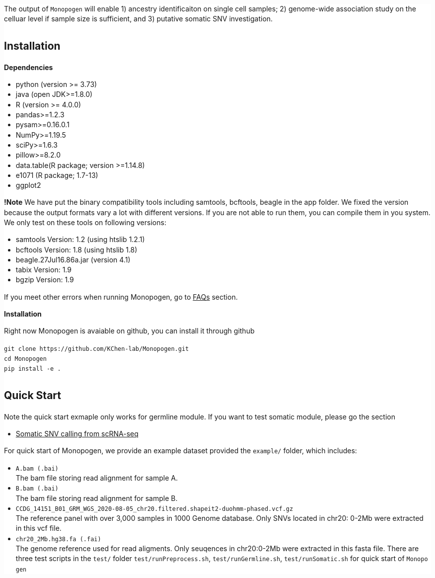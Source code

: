 The output of `Monopogen` will enable 1) ancestry identificaiton on single cell samples; 2) genome-wide association study on the celluar level if sample size is sufficient, and 3) putative somatic SNV investigation.

## Installation
**Dependencies**
* python  (version >= 3.73)
* java (open JDK>=1.8.0)
* R (version >= 4.0.0)
* pandas>=1.2.3
* pysam>=0.16.0.1
* NumPy>=1.19.5
* sciPy>=1.6.3
* pillow>=8.2.0
* data.table(R package; version >=1.14.8)
* e1071 (R package; 1.7-13)
* ggplot2

**!Note**
We have put the binary compatibility tools including samtools, bcftools, beagle in the app folder. We fixed the version because the output formats vary a lot with different versions. If you are not able to run them, you can compile them in you system. We only test on these tools on following versions: 

* samtools Version: 1.2 (using htslib 1.2.1)
* bcftools Version: 1.8 (using htslib 1.8)
* beagle.27Jul16.86a.jar (version 4.1)
* tabix Version: 1.9
* bgzip Version: 1.9
  
If you meet other errors when running Monopogen, go to [FAQs](#faqs) section. 

**Installation**
  
Right now Monopogen is avaiable on github, you can install it through github 

`git clone https://github.com/KChen-lab/Monopogen.git`  
`cd Monopogen`  
`pip install -e .`  

## Quick Start 

Note the quick start exmaple only works for germline module. If you want to test somatic module, please go the section 
* [Somatic SNV calling from scRNA-seq](#somatic-snv-calling-from-scrna-seq)

For quick start of Monopogen, we provide an example dataset provided the `example/` folder, which includes:
* `A.bam (.bai)`  
  The bam file storing read alignment for sample A.
* `B.bam (.bai)`  
  The bam file storing read alignment for sample B. 
* `CCDG_14151_B01_GRM_WGS_2020-08-05_chr20.filtered.shapeit2-duohmm-phased.vcf.gz`  
  The reference panel with over 3,000 samples in 1000 Genome database. Only SNVs located in chr20: 0-2Mb were extracted in this vcf file. 
* `chr20_2Mb.hg38.fa (.fai)`  
  The genome reference used for read aligments. Only seuqences in chr20:0-2Mb were extracted in this fasta file.
There are three test scripts in the `test/` folder `test/runPreprocess.sh`, `test/runGermline.sh`, `test/runSomatic.sh` for quick start of `Monopogen`
